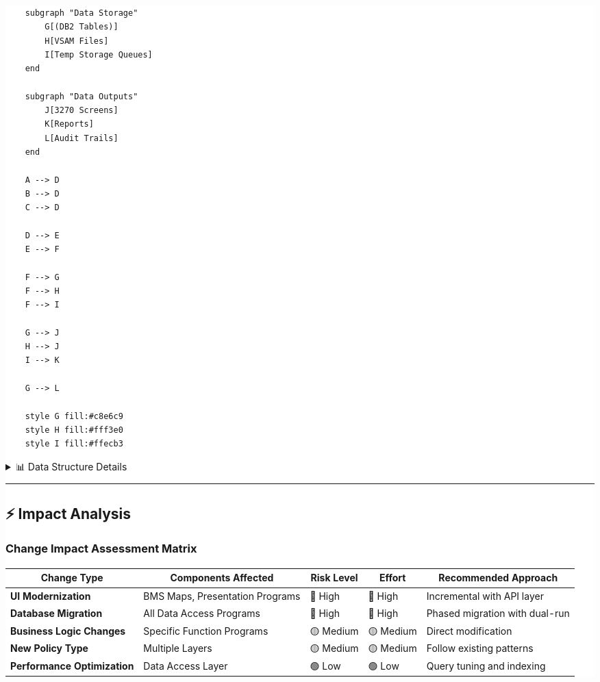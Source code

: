 ```mermaid
    subgraph "Data Storage"
        G[(DB2 Tables)]
        H[VSAM Files]
        I[Temp Storage Queues]
    end
    
    subgraph "Data Outputs"
        J[3270 Screens]
        K[Reports]
        L[Audit Trails]
    end
    
    A --> D
    B --> D
    C --> D
    
    D --> E
    E --> F
    
    F --> G
    F --> H
    F --> I
    
    G --> J
    H --> J
    I --> K
    
    G --> L
    
    style G fill:#c8e6c9
    style H fill:#fff3e0
    style I fill:#ffecb3
```

<details><summary>📊 Data Structure Details</summary></details>

---

## ⚡ Impact Analysis

### Change Impact Assessment Matrix
| Change Type | Components Affected | Risk Level | Effort | Recommended Approach |
|-------------|-------------------|------------|---------|-------------------|
| **UI Modernization** | BMS Maps, Presentation Programs | 🔴 High | 🔴 High | Incremental with API layer |
| **Database Migration** | All Data Access Programs | 🔴 High | 🔴 High | Phased migration with dual-run |
| **Business Logic Changes** | Specific Function Programs | 🟡 Medium | 🟡 Medium | Direct modification |
| **New Policy Type** | Multiple Layers | 🟡 Medium | 🟡 Medium | Follow existing patterns |
| **Performance Optimization** | Data Access Layer | 🟢 Low | 🟢 Low | Query tuning and indexing |

